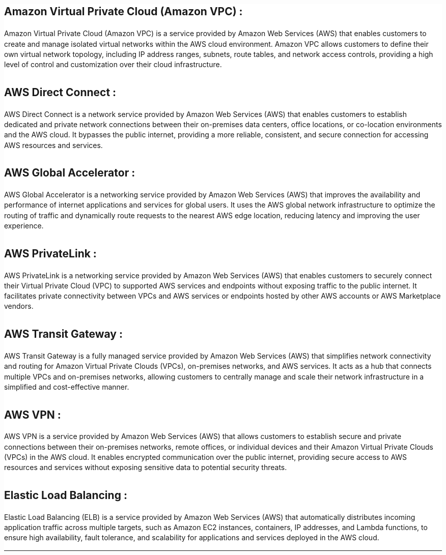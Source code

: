 ## Amazon Virtual Private Cloud (Amazon VPC) :

Amazon Virtual Private Cloud (Amazon VPC) is a service provided by Amazon Web Services (AWS) that enables customers to create and manage isolated virtual networks within the AWS cloud environment. Amazon VPC allows customers to define their own virtual network topology, including IP address ranges, subnets, route tables, and network access controls, providing a high level of control and customization over their cloud infrastructure.

## AWS Direct Connect :

AWS Direct Connect is a network service provided by Amazon Web Services (AWS) that enables customers to establish dedicated and private network connections between their on-premises data centers, office locations, or co-location environments and the AWS cloud. It bypasses the public internet, providing a more reliable, consistent, and secure connection for accessing AWS resources and services.

## AWS Global Accelerator :

AWS Global Accelerator is a networking service provided by Amazon Web Services (AWS) that improves the availability and performance of internet applications and services for global users. It uses the AWS global network infrastructure to optimize the routing of traffic and dynamically route requests to the nearest AWS edge location, reducing latency and improving the user experience.

## AWS PrivateLink :

AWS PrivateLink is a networking service provided by Amazon Web Services (AWS) that enables customers to securely connect their Virtual Private Cloud (VPC) to supported AWS services and endpoints without exposing traffic to the public internet. It facilitates private connectivity between VPCs and AWS services or endpoints hosted by other AWS accounts or AWS Marketplace vendors.

## AWS Transit Gateway :

AWS Transit Gateway is a fully managed service provided by Amazon Web Services (AWS) that simplifies network connectivity and routing for Amazon Virtual Private Clouds (VPCs), on-premises networks, and AWS services. It acts as a hub that connects multiple VPCs and on-premises networks, allowing customers to centrally manage and scale their network infrastructure in a simplified and cost-effective manner.

## AWS VPN :

AWS VPN is a service provided by Amazon Web Services (AWS) that allows customers to establish secure and private connections between their on-premises networks, remote offices, or individual devices and their Amazon Virtual Private Clouds (VPCs) in the AWS cloud. It enables encrypted communication over the public internet, providing secure access to AWS resources and services without exposing sensitive data to potential security threats.

## Elastic Load Balancing :

Elastic Load Balancing (ELB) is a service provided by Amazon Web Services (AWS) that automatically distributes incoming application traffic across multiple targets, such as Amazon EC2 instances, containers, IP addresses, and Lambda functions, to ensure high availability, fault tolerance, and scalability for applications and services deployed in the AWS cloud.

---